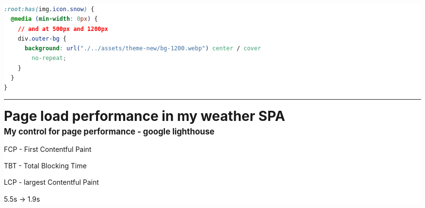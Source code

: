 <style scoped>

section :is(pre,marp-pre) {
    grid-column: span 2;
    font-size: 0.7em;
}

ul {
    font-size: 0.8rem;
}
 
</style>



```css
:root:has(img.icon.snow) {
  @media (min-width: 0px) {
    // and at 500px and 1200px
    div.outer-bg {
      background: url("./../assets/theme-new/bg-1200.webp") center / cover
        no-repeat;
    }
  }
}
```

---

<style scoped>

section {   
    grid-template-columns: 1fr 1fr 1fr;
    gap: 0 0.8em
}

:is(h1, h2, h3) {
    grid-column: span 3;
    margin: 0;
}
h3 {
    font-size: 1.2em
}
 
</style>

# Page load performance in my weather SPA

### My control for page performance - google lighthouse

FCP - First Contentful Paint

TBT - Total Blocking Time

LCP - largest Contentful Paint

5.5s -> 1.9s
